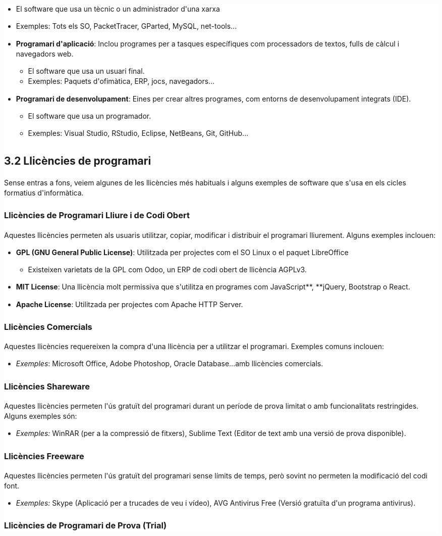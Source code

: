   - El software que usa un tècnic o un administrador d'una xarxa
  - Exemples: Tots els SO, PacketTracer, GParted, MySQL, net-tools...
  
- **Programari d'aplicació**: Inclou programes per a tasques específiques com processadors de textos, fulls de càlcul i navegadors web.
  - El software que usa un usuari final. 
  - Exemples: Paquets d'ofimàtica, ERP, jocs, navegadors...
  
- **Programari de desenvolupament**: Eines per crear altres programes, com entorns de desenvolupament integrats (IDE).
  
  - El software que usa un programador.
  
  - Exemples: Visual Studio, RStudio, Eclipse, NetBeans, Git, GitHub...
  


## 3.2 Llicències de programari

Sense entras a fons, veiem algunes de les llicències més habituals i alguns exemples de software que s'usa en els cicles formatius d'informàtica.

### Llicències de Programari Lliure i de Codi Obert
Aquestes llicències permeten als usuaris utilitzar, copiar, modificar i distribuir el programari lliurement. Alguns exemples inclouen:

- **GPL (GNU General Public License)**: Utilitzada per projectes com el SO Linux o el paquet LibreOffice
  - Existeixen varietats de la GPL com Odoo, un ERP de codi obert de llicència AGPLv3.

- **MIT License**: Una llicència molt permissiva que s'utilitza en programes com JavaScript**, **jQuery, Bootstrap o React.

- **Apache License**: Utilitzada per projectes com Apache HTTP Server.

### Llicències Comercials
Aquestes llicències requereixen la compra d'una llicència per a utilitzar el programari. Exemples comuns inclouen:

- *Exemples*: Microsoft Office, Adobe Photoshop, Oracle Database...amb llicències comercials.

### Llicències Shareware
Aquestes llicències permeten l'ús gratuït del programari durant un període de prova limitat o amb funcionalitats restringides. Alguns exemples són:

- *Exemples:* WinRAR (per a la compressió de fitxers), Sublime Text (Editor de text amb una versió de prova disponible).

### Llicències Freeware
Aquestes llicències permeten l'ús gratuït del programari sense límits de temps, però sovint no permeten la modificació del codi font. 

- *Exemples:* Skype (Aplicació per a trucades de veu i vídeo), AVG Antivirus Free (Versió gratuïta d'un programa antivirus).

### Llicències de Programari de Prova (Trial)
